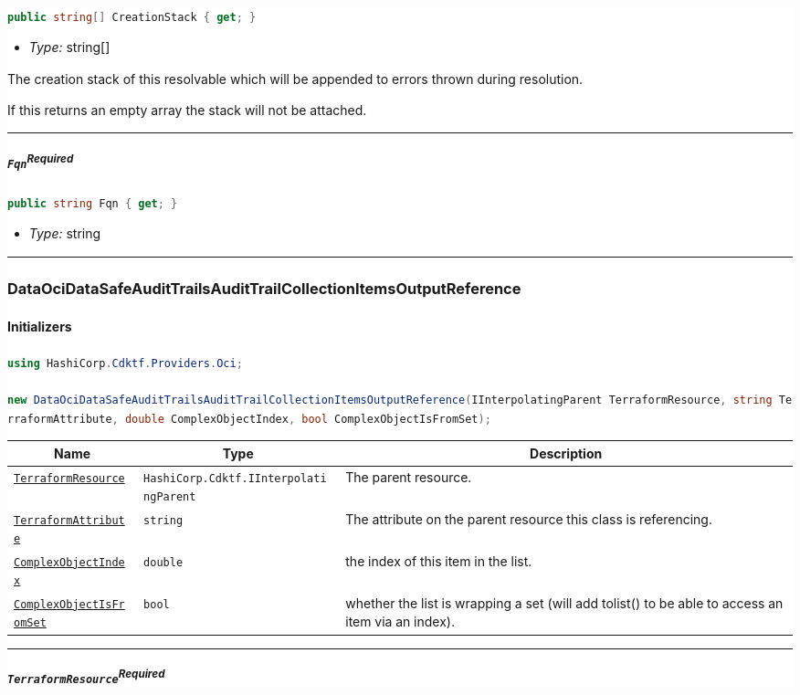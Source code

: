 ```csharp
public string[] CreationStack { get; }
```

- *Type:* string[]

The creation stack of this resolvable which will be appended to errors thrown during resolution.

If this returns an empty array the stack will not be attached.

---

##### `Fqn`<sup>Required</sup> <a name="Fqn" id="rhizo-co-terraform-provider-oci.dataOciDataSafeAuditTrails.DataOciDataSafeAuditTrailsAuditTrailCollectionItemsList.property.fqn"></a>

```csharp
public string Fqn { get; }
```

- *Type:* string

---


### DataOciDataSafeAuditTrailsAuditTrailCollectionItemsOutputReference <a name="DataOciDataSafeAuditTrailsAuditTrailCollectionItemsOutputReference" id="rhizo-co-terraform-provider-oci.dataOciDataSafeAuditTrails.DataOciDataSafeAuditTrailsAuditTrailCollectionItemsOutputReference"></a>

#### Initializers <a name="Initializers" id="rhizo-co-terraform-provider-oci.dataOciDataSafeAuditTrails.DataOciDataSafeAuditTrailsAuditTrailCollectionItemsOutputReference.Initializer"></a>

```csharp
using HashiCorp.Cdktf.Providers.Oci;

new DataOciDataSafeAuditTrailsAuditTrailCollectionItemsOutputReference(IInterpolatingParent TerraformResource, string TerraformAttribute, double ComplexObjectIndex, bool ComplexObjectIsFromSet);
```

| **Name** | **Type** | **Description** |
| --- | --- | --- |
| <code><a href="#rhizo-co-terraform-provider-oci.dataOciDataSafeAuditTrails.DataOciDataSafeAuditTrailsAuditTrailCollectionItemsOutputReference.Initializer.parameter.terraformResource">TerraformResource</a></code> | <code>HashiCorp.Cdktf.IInterpolatingParent</code> | The parent resource. |
| <code><a href="#rhizo-co-terraform-provider-oci.dataOciDataSafeAuditTrails.DataOciDataSafeAuditTrailsAuditTrailCollectionItemsOutputReference.Initializer.parameter.terraformAttribute">TerraformAttribute</a></code> | <code>string</code> | The attribute on the parent resource this class is referencing. |
| <code><a href="#rhizo-co-terraform-provider-oci.dataOciDataSafeAuditTrails.DataOciDataSafeAuditTrailsAuditTrailCollectionItemsOutputReference.Initializer.parameter.complexObjectIndex">ComplexObjectIndex</a></code> | <code>double</code> | the index of this item in the list. |
| <code><a href="#rhizo-co-terraform-provider-oci.dataOciDataSafeAuditTrails.DataOciDataSafeAuditTrailsAuditTrailCollectionItemsOutputReference.Initializer.parameter.complexObjectIsFromSet">ComplexObjectIsFromSet</a></code> | <code>bool</code> | whether the list is wrapping a set (will add tolist() to be able to access an item via an index). |

---

##### `TerraformResource`<sup>Required</sup> <a name="TerraformResource" id="rhizo-co-terraform-provider-oci.dataOciDataSafeAuditTrails.DataOciDataSafeAuditTrailsAuditTrailCollectionItemsOutputReference.Initializer.parameter.terraformResource"></a>
